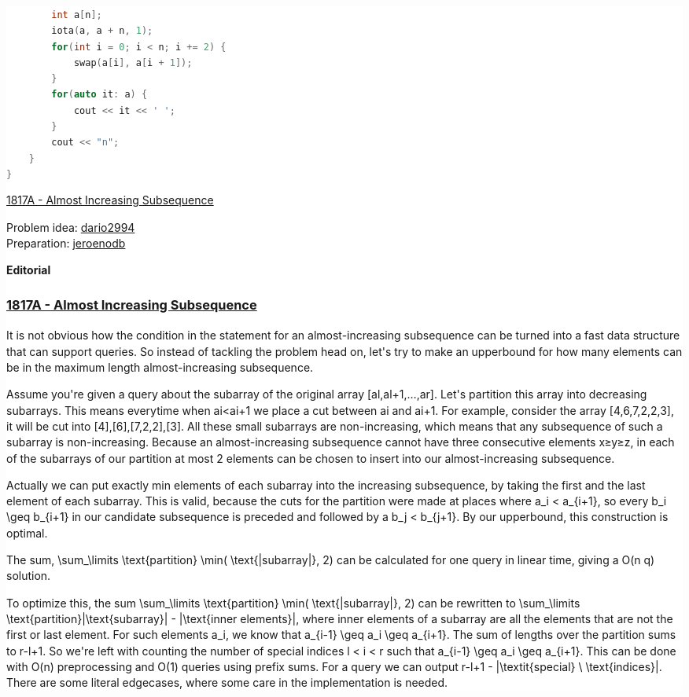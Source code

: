 ```cpp
        int a[n];
        iota(a, a + n, 1);
        for(int i = 0; i < n; i += 2) {
            swap(a[i], a[i + 1]);
        }
        for(auto it: a) {
            cout << it << ' ';
        }
        cout << "n";
    }
}
```
[1817A - Almost Increasing Subsequence](https://codeforces.com/contest/1817/problem/A "Codeforces Round 869 (Div. 1)")

Problem idea: [dario2994](https://codeforces.com/profile/dario2994 "International Grandmaster dario2994")   
 Preparation: [jeroenodb](https://codeforces.com/profile/jeroenodb "Grandmaster jeroenodb")

 **Editorial**
### [1817A - Almost Increasing Subsequence](https://codeforces.com/contest/1817/problem/A "Codeforces Round 869 (Div. 1)")

It is not obvious how the condition in the statement for an almost-increasing subsequence can be turned into a fast data structure that can support queries. So instead of tackling the problem head on, let's try to make an upperbound for how many elements can be in the maximum length almost-increasing subsequence.

Assume you're given a query about the subarray of the original array [al,al+1,…,ar]. Let's partition this array into decreasing subarrays. This means everytime when ai<ai+1 we place a cut between ai and ai+1. For example, consider the array [4,6,7,2,2,3], it will be cut into [4],[6],[7,2,2],[3]. All these small subarrays are non-increasing, which means that any subsequence of such a subarray is non-increasing. Because an almost-increasing subsequence cannot have three consecutive elements x≥y≥z, in each of the subarrays of our partition at most 2 elements can be chosen to insert into our almost-increasing subsequence. 

Actually we can put exactly min elements of each subarray into the increasing subsequence, by taking the first and the last element of each subarray. This is valid, because the cuts for the partition were made at places where a_i < a_{i+1}, so every b_i \geq b_{i+1} in our candidate subsequence is preceded and followed by a b_j < b_{j+1}. By our upperbound, this construction is optimal.

The sum,  \sum_\limits \text{partition} \min( \text{|subarray|}, 2) can be calculated for one query in linear time, giving a O(n q) solution. 

To optimize this, the sum  \sum_\limits \text{partition} \min( \text{|subarray|}, 2) can be rewritten to  \sum_\limits \text{partition}|\text{subarray}| - |\text{inner elements}|, where inner elements of a subarray are all the elements that are not the first or last element. For such elements a_i, we know that a_{i-1} \geq a_i \geq a_{i+1}. The sum of lengths over the partition sums to r-l+1. So we're left with counting the number of special indices l < i < r such that a_{i-1} \geq a_i \geq a_{i+1}. This can be done with O(n) preprocessing and O(1) queries using prefix sums. For a query we can output r-l+1 - |\textit{special} \ \text{indices}|. There are some literal edgecases, where some care in the implementation is needed.
